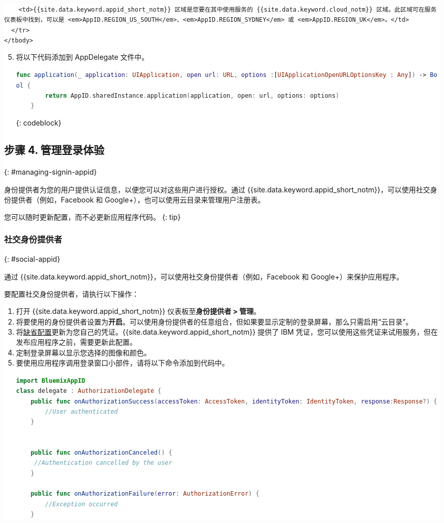         <td>{{site.data.keyword.appid_short_notm}} 区域是您要在其中使用服务的 {{site.data.keyword.cloud_notm}} 区域。此区域可在服务仪表板中找到，可以是 <em>AppID.REGION_US_SOUTH</em>、<em>AppID.REGION_SYDNEY</em> 或 <em>AppID.REGION_UK</em>。</td>
      </tr>
    </tbody>
  </table>

5. 将以下代码添加到 AppDelegate 文件中。
    ```swift
    func application(_ application: UIApplication, open url: URL, options :[UIApplicationOpenURLOptionsKey : Any]) -> Bool {
            return AppID.sharedInstance.application(application, open: url, options: options)
        }
    ```
    {: codeblock}

## 步骤 4. 管理登录体验
{: #managing-signin-appid}

身份提供者为您的用户提供认证信息，以便您可以对这些用户进行授权。通过 {{site.data.keyword.appid_short_notm}}，可以使用社交身份提供者（例如，Facebook 和 Google+），也可以使用云目录来管理用户注册表。

您可以随时更新配置，而不必更新应用程序代码。
{: tip}

### 社交身份提供者
{: #social-appid}

通过 {{site.data.keyword.appid_short_notm}}，可以使用社交身份提供者（例如，Facebook 和 Google+）来保护应用程序。

要配置社交身份提供者，请执行以下操作：

1. 打开 {{site.data.keyword.appid_short_notm}} 仪表板至**身份提供者 > 管理**。
2. 将要使用的身份提供者设置为**开启**。可以使用身份提供者的任意组合，但如果要显示定制的登录屏幕，那么只需启用“云目录”。
3. 将[缺省配置](/docs/services/appid?topic=appid-social#social)更新为您自己的凭证。{{site.data.keyword.appid_short_notm}} 提供了 IBM 凭证，您可以使用这些凭证来试用服务，但在发布应用程序之前，需要更新此配置。
4. 定制登录屏幕以显示您选择的图像和颜色。
5. 要使用应用程序调用登录窗口小部件，请将以下命令添加到代码中。
    ```swift
    import BluemixAppID
    class delegate : AuthorizationDelegate {
        public func onAuthorizationSuccess(accessToken: AccessToken, identityToken: IdentityToken, response:Response?) {
            //User authenticated
        }
      

        public func onAuthorizationCanceled() {
         //Authentication cancelled by the user
        }

        public func onAuthorizationFailure(error: AuthorizationError) {
            //Exception occurred
        }
